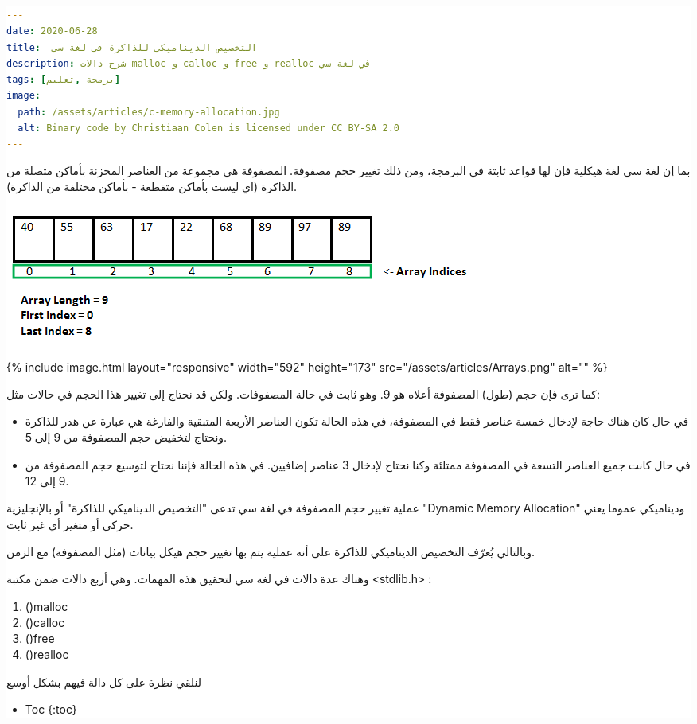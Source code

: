 ```yaml
---
date: 2020-06-28
title:  التخصيص الديناميكي للذاكرة في لغة سي
description: شرح دالات malloc و calloc و free و realloc في لغة سي
tags: [برمجة ,تعليم]
image:
  path: /assets/articles/c-memory-allocation.jpg
  alt: Binary code by Christiaan Colen is licensed under CC BY-SA 2.0
---
```



بما إن لغة سي لغة هيكلية فإن لها قواعد ثابتة في البرمجة، ومن ذلك تغيير حجم مصفوفة.
المصفوفة هي مجموعة من العناصر المخزنة بأماكن متصلة من الذاكرة (اي ليست بأماكن متقطعة - بأماكن مختلفة من الذاكرة).

![مخطط الصنف للصراف الالي](/assets/articles/Arrays.png)

{% include image.html layout="responsive" width="592" height="173" src="/assets/articles/Arrays.png" alt="" %}


كما ترى فإن حجم (طول) المصفوفة أعلاه هو 9. وهو ثابت في حالة المصفوفات. ولكن قد نحتاج إلى تغيير هذا الحجم في حالات مثل:

* في حال كان هناك حاجة لإدخال خمسة عناصر فقط في المصفوفة، في هذه الحالة تكون العناصر الأربعة المتبقية والفارغة هي عبارة عن هدر للذاكرة ونحتاج لتخفيض حجم المصفوفة من 9 إلى 5.

* في حال كانت جميع العناصر التسعة في المصفوفة ممتلئة وكنا نحتاج لإدخال 3 عناصر إضافيين. في هذه الحالة فإننا نحتاج لتوسيع حجم المصفوفة من 9 إلى 12.

عملية تغيير حجم المصفوفة في لغة سي تدعى "التخصيص الديناميكي للذاكرة" أو بالإنجليزية "Dynamic Memory Allocation" وديناميكي عموما يعني حركي أو متغير أي غير ثابت.

وبالتالي يُعرّف التخصيص الديناميكي للذاكرة على أنه عملية يتم بها تغيير حجم هيكل بيانات (مثل المصفوفة) مع الزمن.

وهناك عدة دالات في لغة سي لتحقيق هذه المهمات. وهي أربع دالات ضمن مكتبة <stdlib.h> :

1. ()malloc
2. ()calloc
3. ()free
4. ()realloc

لنلقي نظرة على كل دالة فيهم بشكل أوسع

* Toc
{:toc}
